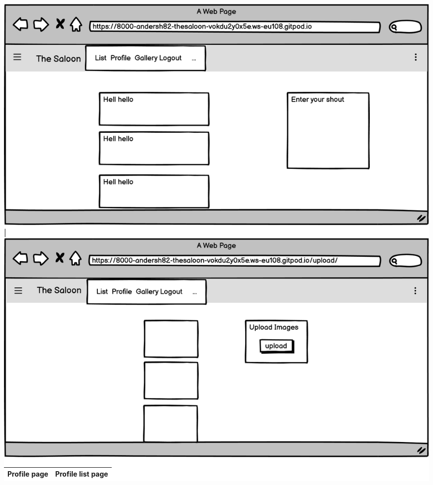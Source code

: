 ![Home](readme_media/homeframe.png)  |  ![Gallery](readme_media/galleryframe.png)

Profile page          |  Profile list page
:-------------------------:|:-------------------------:
